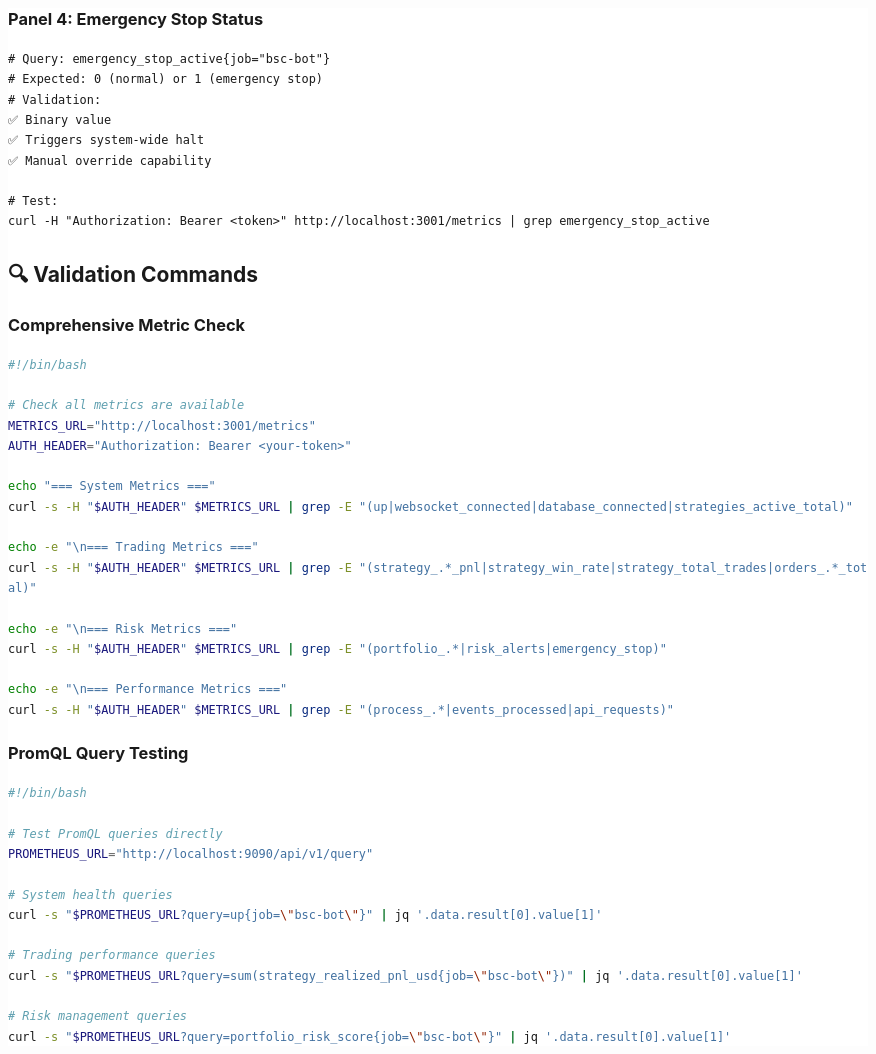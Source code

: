### Panel 4: Emergency Stop Status
```promql
# Query: emergency_stop_active{job="bsc-bot"}
# Expected: 0 (normal) or 1 (emergency stop)
# Validation:
✅ Binary value
✅ Triggers system-wide halt
✅ Manual override capability

# Test:
curl -H "Authorization: Bearer <token>" http://localhost:3001/metrics | grep emergency_stop_active
```

## 🔍 Validation Commands

### Comprehensive Metric Check
```bash
#!/bin/bash

# Check all metrics are available
METRICS_URL="http://localhost:3001/metrics"
AUTH_HEADER="Authorization: Bearer <your-token>"

echo "=== System Metrics ==="
curl -s -H "$AUTH_HEADER" $METRICS_URL | grep -E "(up|websocket_connected|database_connected|strategies_active_total)"

echo -e "\n=== Trading Metrics ==="
curl -s -H "$AUTH_HEADER" $METRICS_URL | grep -E "(strategy_.*_pnl|strategy_win_rate|strategy_total_trades|orders_.*_total)"

echo -e "\n=== Risk Metrics ==="
curl -s -H "$AUTH_HEADER" $METRICS_URL | grep -E "(portfolio_.*|risk_alerts|emergency_stop)"

echo -e "\n=== Performance Metrics ==="
curl -s -H "$AUTH_HEADER" $METRICS_URL | grep -E "(process_.*|events_processed|api_requests)"
```

### PromQL Query Testing
```bash
#!/bin/bash

# Test PromQL queries directly
PROMETHEUS_URL="http://localhost:9090/api/v1/query"

# System health queries
curl -s "$PROMETHEUS_URL?query=up{job=\"bsc-bot\"}" | jq '.data.result[0].value[1]'

# Trading performance queries
curl -s "$PROMETHEUS_URL?query=sum(strategy_realized_pnl_usd{job=\"bsc-bot\"})" | jq '.data.result[0].value[1]'

# Risk management queries
curl -s "$PROMETHEUS_URL?query=portfolio_risk_score{job=\"bsc-bot\"}" | jq '.data.result[0].value[1]'
```
